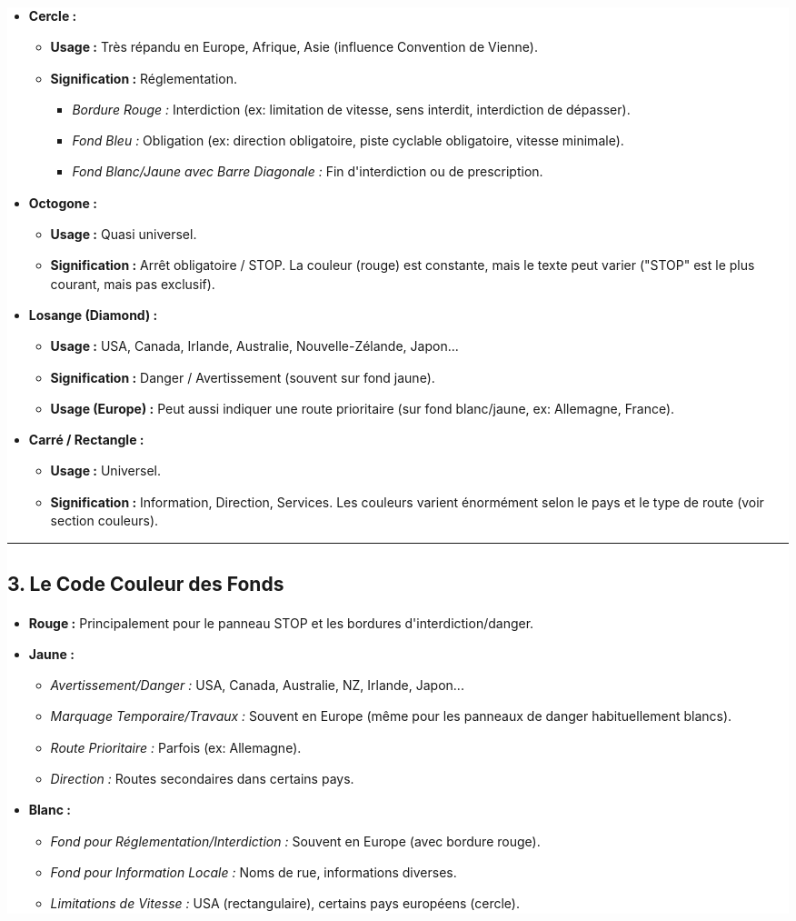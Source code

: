 * **Cercle :**

	* **Usage :** Très répandu en Europe, Afrique, Asie (influence Convention de Vienne).

	* **Signification :** Réglementation.

		* *Bordure Rouge :* Interdiction (ex: limitation de vitesse, sens interdit, interdiction de dépasser).

		* *Fond Bleu :* Obligation (ex: direction obligatoire, piste cyclable obligatoire, vitesse minimale).

		* *Fond Blanc/Jaune avec Barre Diagonale :* Fin d'interdiction ou de prescription.

* **Octogone :**

	* **Usage :** Quasi universel.

	* **Signification :** Arrêt obligatoire / STOP. La couleur (rouge) est constante, mais le texte peut varier ("STOP" est le plus courant, mais pas exclusif).

* **Losange (Diamond) :**

	* **Usage :** USA, Canada, Irlande, Australie, Nouvelle-Zélande, Japon...

	* **Signification :** Danger / Avertissement (souvent sur fond jaune).

	* **Usage (Europe) :** Peut aussi indiquer une route prioritaire (sur fond blanc/jaune, ex: Allemagne, France).

* **Carré / Rectangle :**

	* **Usage :** Universel.

	* **Signification :** Information, Direction, Services. Les couleurs varient énormément selon le pays et le type de route (voir section couleurs).

  
---
## 3. Le Code Couleur des Fonds

  

* **Rouge :** Principalement pour le panneau STOP et les bordures d'interdiction/danger.

* **Jaune :**

	* *Avertissement/Danger :* USA, Canada, Australie, NZ, Irlande, Japon...

	* *Marquage Temporaire/Travaux :* Souvent en Europe (même pour les panneaux de danger habituellement blancs).

	* *Route Prioritaire :* Parfois (ex: Allemagne).

	* *Direction :* Routes secondaires dans certains pays.

* **Blanc :**

	* *Fond pour Réglementation/Interdiction :* Souvent en Europe (avec bordure rouge).

	* *Fond pour Information Locale :* Noms de rue, informations diverses.

	* *Limitations de Vitesse :* USA (rectangulaire), certains pays européens (cercle).
